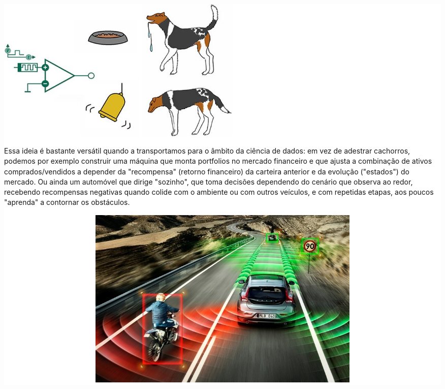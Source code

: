 <img src="/img/tres-tipos-am/f011.jpg" width="450"/>
</p>

Essa ideia é bastante versátil quando a transportamos para o âmbito da ciência de dados: em vez de adestrar cachorros, podemos por exemplo construir uma máquina que monta portfolios no mercado financeiro e que ajusta a combinação de ativos comprados/vendidos a depender da "recompensa" (retorno financeiro) da carteira anterior e da evolução ("estados") do mercado. Ou ainda um automóvel que dirige "sozinho", que toma decisões dependendo do cenário que observa ao redor, recebendo recompensas negativas quando colide com o ambiente ou com outros veículos, e com repetidas etapas, aos poucos "aprenda" a contornar os obstáculos.

<p align="center">
<img src="/img/tres-tipos-am/f021.jpg" width="500"/>
</p>
